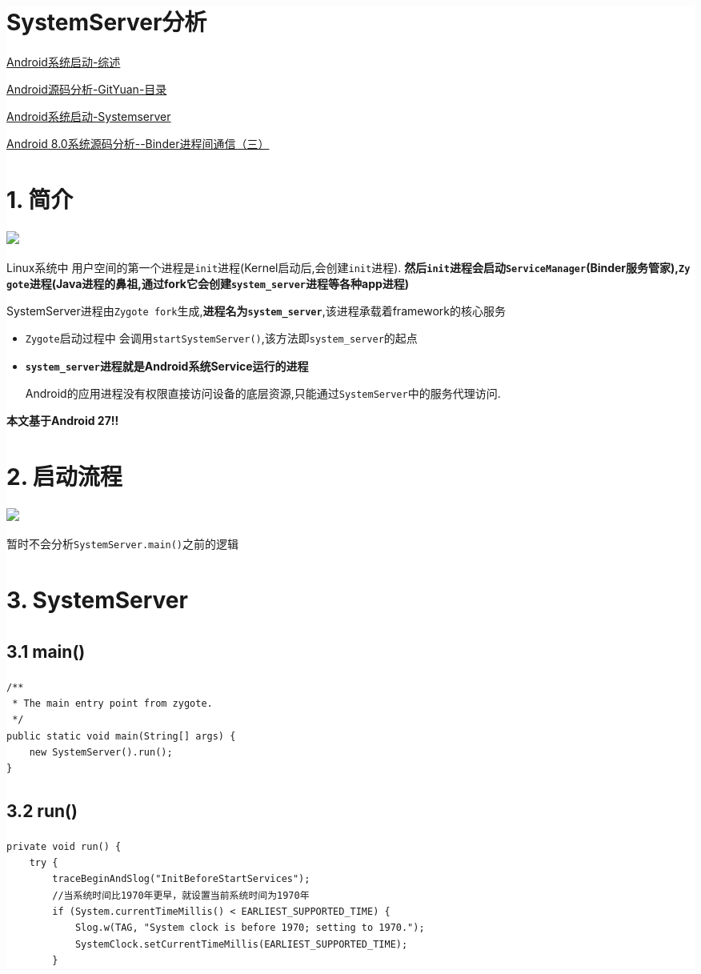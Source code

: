# SystemServer分析

[Android系统启动-综述](http://gityuan.com/2016/02/01/android-booting/)

[Android源码分析-GitYuan-目录](http://gityuan.com/android/)

[Android系统启动-Systemserver](http://gityuan.com/2016/02/14/android-system-server/)

[Android 8.0系统源码分析--Binder进程间通信（三）](https://blog.csdn.net/sinat_22657459/article/details/78757632)


# 1. 简介

![](http://gityuan.com/images/android-arch/android-booting.jpg)

Linux系统中 用户空间的第一个进程是`init`进程(Kernel启动后,会创建`init`进程). **然后`init`进程会启动`ServiceManager`(Binder服务管家),`Zygote`进程(Java进程的鼻祖,通过fork它会创建`system_server`进程等各种app进程)**


SystemServer进程由`Zygote fork`生成,**进程名为`system_server`**,该进程承载着framework的核心服务

- `Zygote`启动过程中 会调用`startSystemServer()`,该方法即`system_server`的起点

- **`system_server`进程就是Android系统Service运行的进程**

	Android的应用进程没有权限直接访问设备的底层资源,只能通过`SystemServer`中的服务代理访问.

**本文基于Android 27!!**

# 2. 启动流程

![](http://gityuan.com/images/boot/systemServer/system_server.jpg)

暂时不会分析`SystemServer.main()`之前的逻辑

# 3. SystemServer

## 3.1 main()

    /**
     * The main entry point from zygote.
     */
    public static void main(String[] args) {
        new SystemServer().run();
    }

## 3.2 run()

    private void run() {
        try {
            traceBeginAndSlog("InitBeforeStartServices");
            //当系统时间比1970年更早，就设置当前系统时间为1970年
            if (System.currentTimeMillis() < EARLIEST_SUPPORTED_TIME) {
                Slog.w(TAG, "System clock is before 1970; setting to 1970.");
                SystemClock.setCurrentTimeMillis(EARLIEST_SUPPORTED_TIME);
            }
